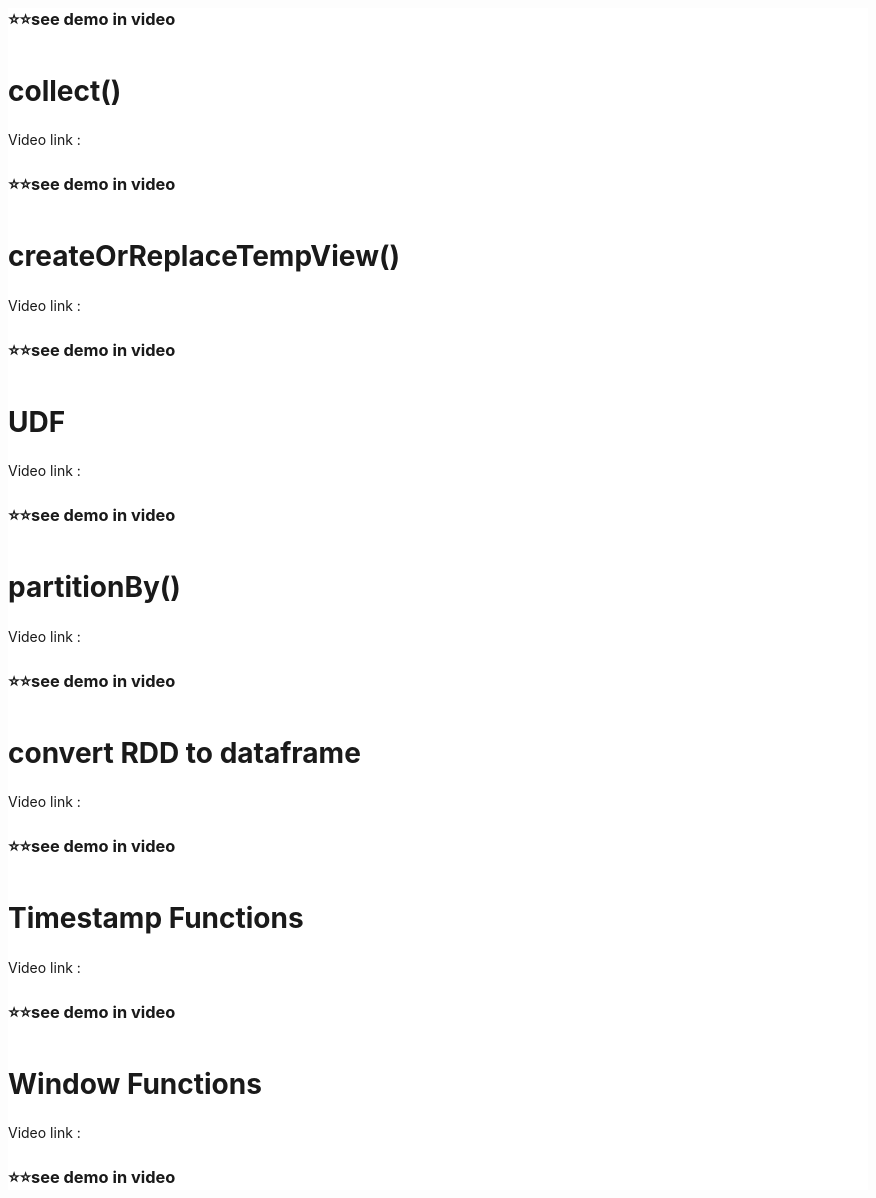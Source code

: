 

### ⭐⭐see demo in video

# collect()
Video link : 



### ⭐⭐see demo in video

# createOrReplaceTempView()
Video link : 



### ⭐⭐see demo in video

# UDF
Video link : 



### ⭐⭐see demo in video

# partitionBy()
Video link : 



### ⭐⭐see demo in video

# convert RDD to dataframe
Video link : 



### ⭐⭐see demo in video

# Timestamp Functions
Video link : 



### ⭐⭐see demo in video

# Window Functions
Video link : 




### ⭐⭐see demo in video